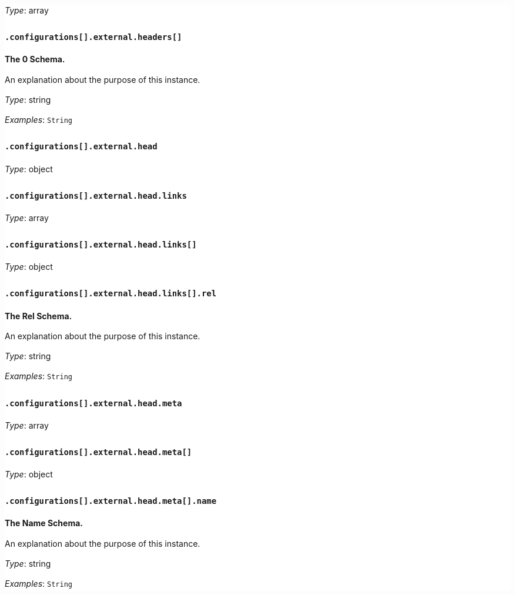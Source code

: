 *Type*: array

### `.configurations[].external.headers[]`

**The 0 Schema.**

An explanation about the purpose of this instance.

*Type*: string

*Examples*: `String`

### `.configurations[].external.head`

*Type*: object

### `.configurations[].external.head.links`

*Type*: array

### `.configurations[].external.head.links[]`

*Type*: object

### `.configurations[].external.head.links[].rel`

**The Rel Schema.**

An explanation about the purpose of this instance.

*Type*: string

*Examples*: `String`

### `.configurations[].external.head.meta`

*Type*: array

### `.configurations[].external.head.meta[]`

*Type*: object

### `.configurations[].external.head.meta[].name`

**The Name Schema.**

An explanation about the purpose of this instance.

*Type*: string

*Examples*: `String`